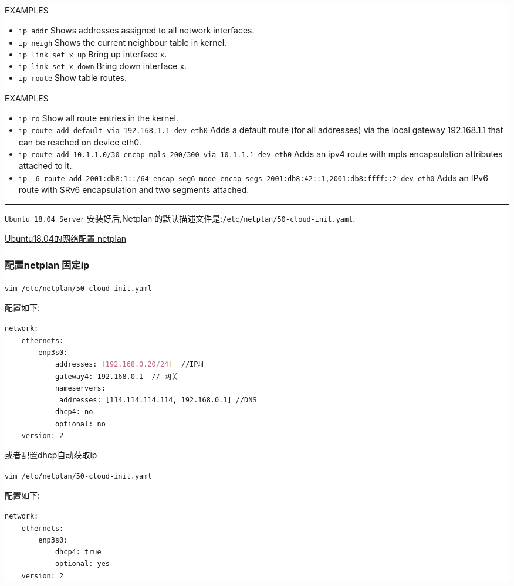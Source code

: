 EXAMPLES

+ `ip addr` Shows addresses assigned to all network interfaces.
+ `ip neigh` Shows the current neighbour table in kernel.
+ `ip link set x up` Bring up interface x.
+ `ip link set x down` Bring down interface x.
+ `ip route` Show table routes.

EXAMPLES

+ `ip ro` Show all route entries in the kernel.
+ `ip route add default via 192.168.1.1 dev eth0` Adds a default route (for all addresses) via the local gateway 192.168.1.1 that can be reached on device eth0.
+ `ip route add 10.1.1.0/30 encap mpls 200/300 via 10.1.1.1 dev eth0` Adds an ipv4 route with mpls encapsulation attributes attached to it.
+ `ip -6 route add 2001:db8:1::/64 encap seg6 mode encap segs 2001:db8:42::1,2001:db8:ffff::2 dev eth0` Adds an IPv6 route with SRv6 encapsulation and two segments attached.

***

`Ubuntu 18.04 Server` 安装好后,Netplan 的默认描述文件是:`/etc/netplan/50-cloud-init.yaml`.

[Ubuntu18.04的网络配置 netplan]

[Ubuntu18.04的网络配置 netplan]: https://blog.csdn.net/uaniheng/article/details/104233137?utm_medium=distribute.pc_relevant_t0.none-task-blog-BlogCommendFromMachineLearnPai2-1.nonecase&depth_1-utm_source=distribute.pc_relevant_t0.none-task-blog-BlogCommendFromMachineLearnPai2-1.nonecase

### 配置netplan 固定ip

`vim /etc/netplan/50-cloud-init.yaml `

配置如下:

```bash
network:
    ethernets:
        enp3s0:
            addresses: [192.168.0.20/24]  //IP址
            gateway4: 192.168.0.1  // 网关
            nameservers:
             addresses: [114.114.114.114, 192.168.0.1] //DNS
            dhcp4: no
            optional: no
    version: 2
```

或者配置dhcp自动获取ip

`vim /etc/netplan/50-cloud-init.yaml `

配置如下:

```bash
network:
    ethernets:
        enp3s0:
            dhcp4: true
            optional: yes
    version: 2
```


[What Is a Hostname? ]: https://www.lifewire.com/what-is-a-hostname-2625906
[Linux下/proc目录简介]: https://blog.csdn.net/zdwzzu2006/article/details/7747977
[Linux各目录含义]: https://www.jianshu.com/p/142deb98ed5a
[ubuntu下gedit默认编码设置为UTF-8编码]:  https://blog.csdn.net/miscclp/article/details/39154639
[iBus拼音输入法导入搜狗词库]: https://blog.csdn.net/betabin/article/details/7798668
[Shell 中eval的用法]: https://blog.csdn.net/luliuliu1234/article/details/80994391
[Linux环境变量总结]: https://www.jianshu.com/p/ac2bc0ad3d74
[shell脚本中一些特殊符号]: https://www.cnblogs.com/xuxm2007/archive/2011/10/20/2218846.html
[System program problem detected?]: https://askubuntu.com/questions/1160113/system-program-problem-detected
[how to read and use crash reports?]: https://askubuntu.com/questions/346953/how-to-read-and-use-crash-reports
[grub2详解(翻译和整理官方手册)]: https://www.cnblogs.com/f-ck-need-u/archive/2017/06/29/7094693.html#auto_id_37
[官方手册原文]: https://www.gnu.org/software/grub/manual/html_node/Simple-configuration.html#Simple-configuration
[ibus下定制自己的libpinyin]: https://blog.csdn.net/godbreak/article/details/9031887
[为什么每台电脑都要设置子网掩码?]: https://www.zhihu.com/question/263438014/answer/278015413
[24 28 30 位的子网掩码是多少 ]: https://zhidao.baidu.com/question/517459209.html
[shell 参数换行 & shell 输出换行的方法]: https://blog.csdn.net/donaldsy/article/details/99938408
[Linux环境下LaTex的安装与卸载]: https://blog.csdn.net/l2563898960/article/details/86774599
[Ubuntu Texlive 2019 安装与环境配置]: https://blog.csdn.net/williamyi96/java/article/details/90732304
[TexLive 2019 安装指南]: https://zhuanlan.zhihu.com/p/64530166
[JabRef中文手册]: https://blog.csdn.net/zd0303/article/details/7676807
[python基础之string与bytes的转换]: https://blog.csdn.net/Panda996/java/article/details/84780377
[Ubuntu/Mint下LaTeX宏包安装及更新]: https://blog.csdn.net/codeforces_sphinx/article/details/7315044
[loop 设备 (循环设备)]: https://blog.csdn.net/neiloid/article/details/8150629?utm_medium=distribute.pc_relevant.none-task-blog-BlogCommendFromMachineLearnPai2-1.channel_param
[linux查看当前登录用户]: https://blog.csdn.net/wanchaopeng/article/details/88425067
[将标准输出重定向到剪贴板]: https://blog.csdn.net/tcliuwenwen/article/details/103752486
[10 款最佳剪贴板管理器]: https://www.linuxprobe.com/10-best-linux-clipboard.html
[Linux 录屏软件有哪些]: https://www.zhihu.com/question/51920876